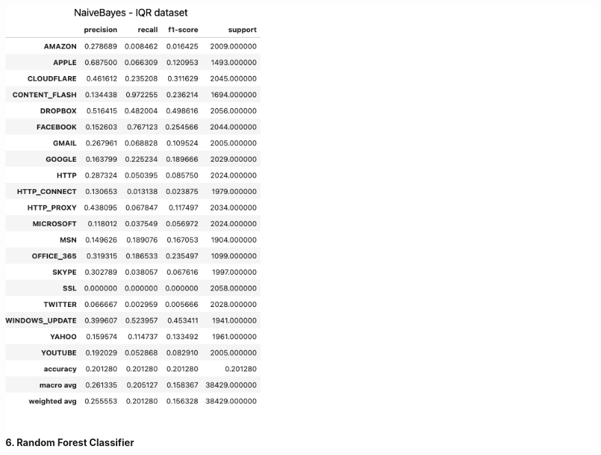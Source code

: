 <img src = images/nb-corr-t.png width = 45%/>
</p>

#### 6. Random Forest Classifier
<p float="left">